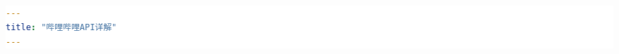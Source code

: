 ```yaml
---
title: "哔哩哔哩API详解"
---
```


<style>
/**
 * Treeview
 * Copied from https://minecraft.gamepedia.com/MediaWiki:Common.css
 */
.treeview {
    margin-top: 0.3em
}
.treeview .treeview-header {
    padding-left: 3px;
    font-weight: bold
}
.treeview .treeview-header:last-child {
    border-color: #636363 !important;
    border-left-style: dotted
}
.treeview .treeview-header:not(:last-child)::before {
    content: none
}
.treeview .treeview-header:last-child::before {
    border-bottom: 0
}
.treeview ul,.treeview li {
    margin: 0;
    padding: 0;
    list-style-type: none;
    list-style-image: none
}
.treeview li li {
    position: relative;
    padding-left: 13px;
    margin-left: 7px;
    border-left: 1px solid #636363
}
.treeview li li::before {
    content: "";
    position: absolute;
    top: 0;
    left: -1px;
    width: 11px;
    height: 11px;
    border-bottom: 1px solid #636363
}
.treeview li li:last-child:not(.treeview-continue) {
    border-color: transparent
}
.treeview li li:last-child:not(.treeview-continue)::before {
    border-left: 1px solid #636363;
    width: 10px
}
</style>
